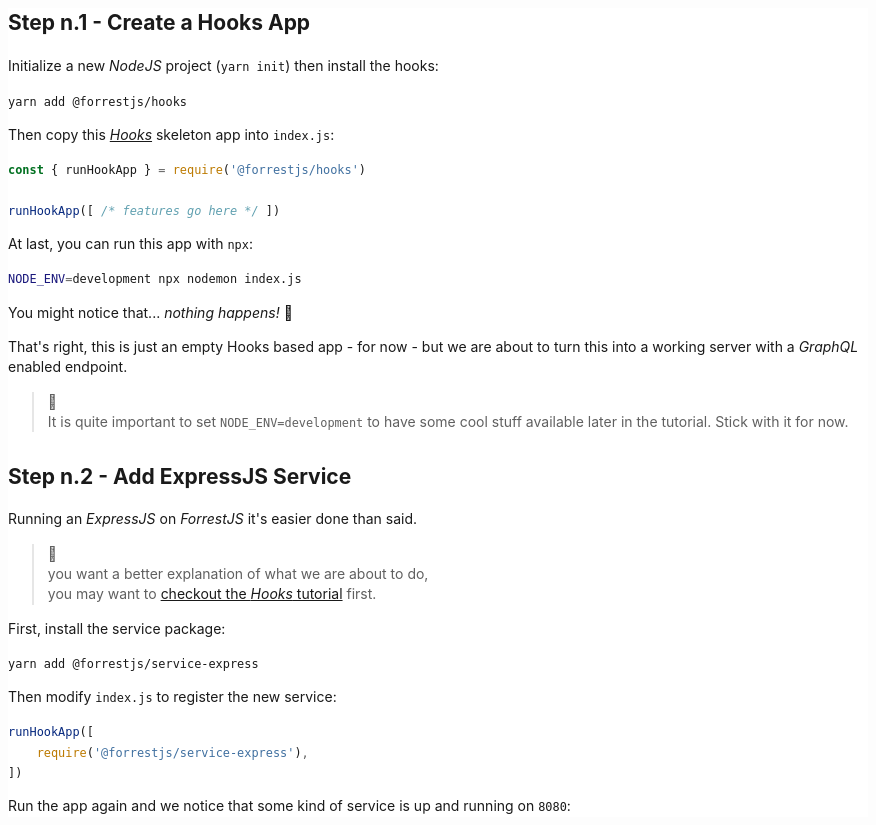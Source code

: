## Step n.1 - Create a Hooks App

Initialize a new _NodeJS_ project (`yarn init`) then install the hooks:

```bash
yarn add @forrestjs/hooks
```

Then copy this [_Hooks_](https://marcopeg.com/2019/modular-node-apps-with-hooks) skeleton app into `index.js`:

```js
const { runHookApp } = require('@forrestjs/hooks')

runHookApp([ /* features go here */ ])
```

At last, you can run this app with `npx`:

```bash
NODE_ENV=development npx nodemon index.js
```

You might notice that... _nothing happens!_ 🤔

That's right, this is just an empty Hooks based app - for now - but we are about to turn this
into a working server with a _GraphQL_ enabled endpoint.

> 📌<br>It is quite important to set `NODE_ENV=development` to have some cool stuff
> available later in the tutorial. Stick with it for now.

## Step n.2 - Add ExpressJS Service

Running an _ExpressJS_ on _ForrestJS_ it's easier done than said.

> 📌<br>you want a better explanation of what we are about to do,<br>
> you may want to [checkout the _Hooks_ tutorial](https://marcopeg.com/2019/modular-node-apps-with-hooks) first.

First, install the service package:

```bash
yarn add @forrestjs/service-express
```

Then modify `index.js` to register the new service:

```js
runHookApp([
    require('@forrestjs/service-express'),
])
```

Run the app again and we notice that some kind of service is up and running on `8080`:
